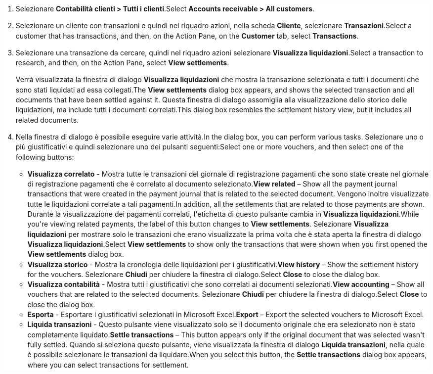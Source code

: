 1. <span data-ttu-id="c9b34-107">Selezionare **Contabilità clienti \> Tutti i clienti**.</span><span class="sxs-lookup"><span data-stu-id="c9b34-107">Select **Accounts receivable \> All customers**.</span></span>
2. <span data-ttu-id="c9b34-108">Selezionare un cliente con transazioni e quindi nel riquadro azioni, nella scheda **Cliente**, selezionare **Transazioni**.</span><span class="sxs-lookup"><span data-stu-id="c9b34-108">Select a customer that has transactions, and then, on the Action Pane, on the **Customer** tab, select **Transactions**.</span></span>
3. <span data-ttu-id="c9b34-109">Selezionare una transazione da cercare, quindi nel riquadro azioni selezionare **Visualizza liquidazioni**.</span><span class="sxs-lookup"><span data-stu-id="c9b34-109">Select a transaction to research, and then, on the Action Pane, select **View settlements**.</span></span>

    <span data-ttu-id="c9b34-110">Verrà visualizzata la finestra di dialogo **Visualizza liquidazioni** che mostra la transazione selezionata e tutti i documenti che sono stati liquidati ad essa collegati.</span><span class="sxs-lookup"><span data-stu-id="c9b34-110">The **View settlements** dialog box appears, and shows the selected transaction and all documents that have been settled against it.</span></span> <span data-ttu-id="c9b34-111">Questa finestra di dialogo assomiglia alla visualizzazione dello storico delle liquidazioni, ma include tutti i documenti correlati.</span><span class="sxs-lookup"><span data-stu-id="c9b34-111">This dialog box resembles the settlement history view, but it includes all related documents.</span></span>

4. <span data-ttu-id="c9b34-112">Nella finestra di dialogo è possibile eseguire varie attività.</span><span class="sxs-lookup"><span data-stu-id="c9b34-112">In the dialog box, you can perform various tasks.</span></span> <span data-ttu-id="c9b34-113">Selezionare uno o più giustificativi e quindi selezionare uno dei pulsanti seguenti:</span><span class="sxs-lookup"><span data-stu-id="c9b34-113">Select one or more vouchers, and then select one of the following buttons:</span></span>

    - <span data-ttu-id="c9b34-114">**Visualizza correlato** - Mostra tutte le transazioni del giornale di registrazione pagamenti che sono state create nel giornale di registrazione pagamenti che è correlato al documento selezionato.</span><span class="sxs-lookup"><span data-stu-id="c9b34-114">**View related** – Show all the payment journal transactions that were created in the payment journal that is related to the selected document.</span></span> <span data-ttu-id="c9b34-115">Vengono inoltre visualizzate tutte le liquidazioni correlate a tali pagamenti.</span><span class="sxs-lookup"><span data-stu-id="c9b34-115">In addition, all the settlements that are related to those payments are shown.</span></span> <span data-ttu-id="c9b34-116">Durante la visualizzazione dei pagamenti correlati, l'etichetta di questo pulsante cambia in **Visualizza liquidazioni**.</span><span class="sxs-lookup"><span data-stu-id="c9b34-116">While you're viewing related payments, the label of this button changes to **View settlements**.</span></span> <span data-ttu-id="c9b34-117">Selezionare **Visualizza liquidazioni** per mostrare solo le transazioni che erano visualizzate la prima volta che è stata aperta la finestra di dialogo **Visualizza liquidazioni**.</span><span class="sxs-lookup"><span data-stu-id="c9b34-117">Select **View settlements** to show only the transactions that were shown when you first opened the **View settlements** dialog box.</span></span>
    - <span data-ttu-id="c9b34-118">**Visualizza storico** - Mostra la cronologia delle liquidazioni per i giustificativi.</span><span class="sxs-lookup"><span data-stu-id="c9b34-118">**View history** – Show the settlement history for the vouchers.</span></span> <span data-ttu-id="c9b34-119">Selezionare **Chiudi** per chiudere la finestra di dialogo.</span><span class="sxs-lookup"><span data-stu-id="c9b34-119">Select **Close** to close the dialog box.</span></span>
    - <span data-ttu-id="c9b34-120">**Visualizza contabilità** - Mostra tutti i giustificativi che sono correlati ai documenti selezionati.</span><span class="sxs-lookup"><span data-stu-id="c9b34-120">**View accounting** – Show all vouchers that are related to the selected documents.</span></span> <span data-ttu-id="c9b34-121">Selezionare **Chiudi** per chiudere la finestra di dialogo.</span><span class="sxs-lookup"><span data-stu-id="c9b34-121">Select **Close** to close the dialog box.</span></span>
    - <span data-ttu-id="c9b34-122">**Esporta** - Esportare i giustificativi selezionati in Microsoft Excel.</span><span class="sxs-lookup"><span data-stu-id="c9b34-122">**Export** – Export the selected vouchers to Microsoft Excel.</span></span>
    - <span data-ttu-id="c9b34-123">**Liquida transazioni** - Questo pulsante viene visualizzato solo se il documento originale che era selezionato non è stato completamente liquidato.</span><span class="sxs-lookup"><span data-stu-id="c9b34-123">**Settle transactions** – This button appears only if the original document that was selected wasn't fully settled.</span></span> <span data-ttu-id="c9b34-124">Quando si seleziona questo pulsante, viene visualizzata la finestra di dialogo **Liquida transazioni**, nella quale è possibile selezionare le transazioni da liquidare.</span><span class="sxs-lookup"><span data-stu-id="c9b34-124">When you select this button, the **Settle transactions** dialog box appears, where you can select transactions for settlement.</span></span>
